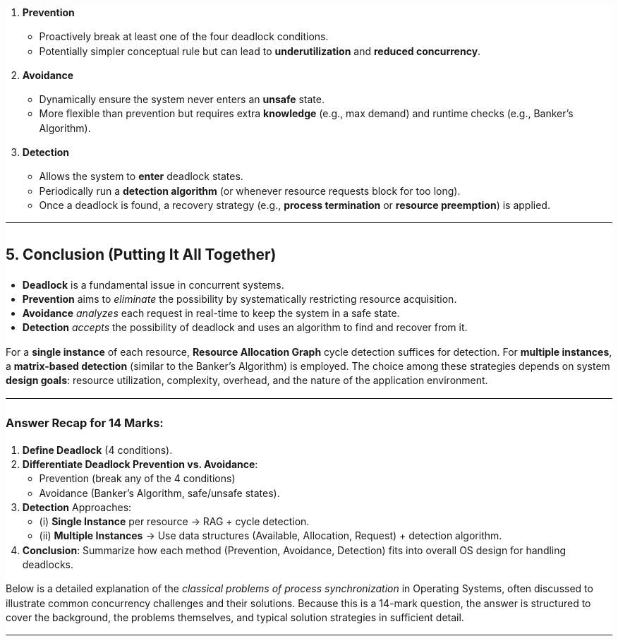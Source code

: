 1. **Prevention**
    
    - Proactively break at least one of the four deadlock conditions.
    - Potentially simpler conceptual rule but can lead to **underutilization** and **reduced concurrency**.
2. **Avoidance**
    
    - Dynamically ensure the system never enters an **unsafe** state.
    - More flexible than prevention but requires extra **knowledge** (e.g., max demand) and runtime checks (e.g., Banker’s Algorithm).
3. **Detection**
    
    - Allows the system to **enter** deadlock states.
    - Periodically run a **detection algorithm** (or whenever resource requests block for too long).
    - Once a deadlock is found, a recovery strategy (e.g., **process termination** or **resource preemption**) is applied.

---

## 5. **Conclusion (Putting It All Together)**

- **Deadlock** is a fundamental issue in concurrent systems.
- **Prevention** aims to _eliminate_ the possibility by systematically restricting resource acquisition.
- **Avoidance** _analyzes_ each request in real-time to keep the system in a safe state.
- **Detection** _accepts_ the possibility of deadlock and uses an algorithm to find and recover from it.

For a **single instance** of each resource, **Resource Allocation Graph** cycle detection suffices for detection. For **multiple instances**, a **matrix-based detection** (similar to the Banker’s Algorithm) is employed. The choice among these strategies depends on system **design goals**: resource utilization, complexity, overhead, and the nature of the application environment.

---

### **Answer Recap for 14 Marks:**

1. **Define Deadlock** (4 conditions).
2. **Differentiate Deadlock Prevention vs. Avoidance**:
    - Prevention (break any of the 4 conditions)
    - Avoidance (Banker’s Algorithm, safe/unsafe states).
3. **Detection** Approaches:
    - (i) **Single Instance** per resource → RAG + cycle detection.
    - (ii) **Multiple Instances** → Use data structures (Available, Allocation, Request) + detection algorithm.
4. **Conclusion**: Summarize how each method (Prevention, Avoidance, Detection) fits into overall OS design for handling deadlocks.

Below is a detailed explanation of the _classical problems of process synchronization_ in Operating Systems, often discussed to illustrate common concurrency challenges and their solutions. Because this is a 14-mark question, the answer is structured to cover the background, the problems themselves, and typical solution strategies in sufficient detail.

---
